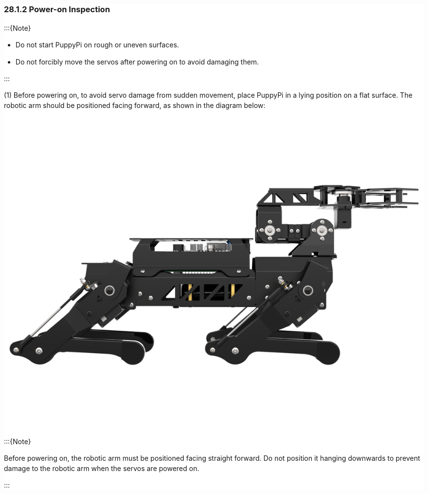 ### 28.1.2 Power-on Inspection

:::{Note}

* Do not start PuppyPi on rough or uneven surfaces.

* Do not forcibly move the servos after powering on to avoid damaging them.

:::

(1) Before powering on, to avoid servo damage from sudden movement, place PuppyPi in a lying position on a flat surface. The robotic arm should be positioned facing forward, as shown in the diagram below:

<img class="common_img" src="../_static/media/chapter_35/section_1/media/image5.png"  />

:::{Note}

Before powering on, the robotic arm must be positioned facing straight forward. Do not position it hanging downwards to prevent damage to the robotic arm when the servos are powered on.

:::
